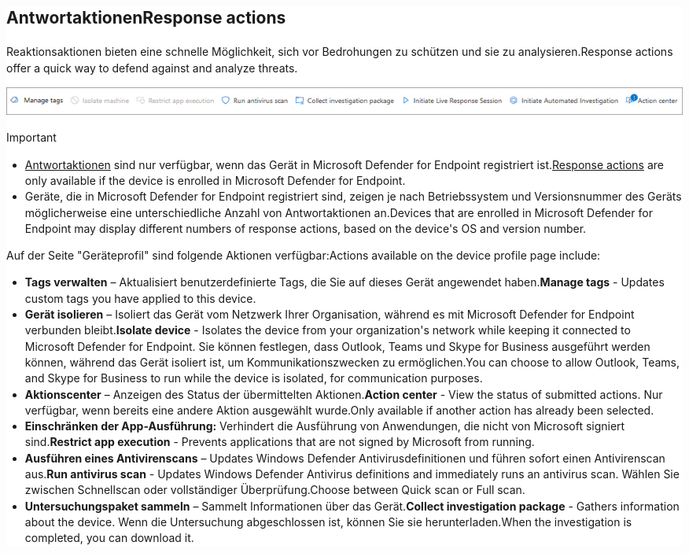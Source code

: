 ## <a name="response-actions"></a><span data-ttu-id="bb5aa-131">Antwortaktionen</span><span class="sxs-lookup"><span data-stu-id="bb5aa-131">Response actions</span></span>

<span data-ttu-id="bb5aa-132">Reaktionsaktionen bieten eine schnelle Möglichkeit, sich vor Bedrohungen zu schützen und sie zu analysieren.</span><span class="sxs-lookup"><span data-stu-id="bb5aa-132">Response actions offer a quick way to defend against and analyze threats.</span></span>

![Abbildung der Aktionsleiste für das Geräteprofil](../../media/mtp-device-profile/hybrid-device-long-action-bar.png)

> [!IMPORTANT]
> * <span data-ttu-id="bb5aa-134">[Antwortaktionen](https://docs.microsoft.com/windows/security/threat-protection/microsoft-defender-atp/respond-machine-alerts) sind nur verfügbar, wenn das Gerät in Microsoft Defender for Endpoint registriert ist.</span><span class="sxs-lookup"><span data-stu-id="bb5aa-134">[Response actions](https://docs.microsoft.com/windows/security/threat-protection/microsoft-defender-atp/respond-machine-alerts) are only available if the device is enrolled in Microsoft Defender for Endpoint.</span></span>
> * <span data-ttu-id="bb5aa-135">Geräte, die in Microsoft Defender for Endpoint registriert sind, zeigen je nach Betriebssystem und Versionsnummer des Geräts möglicherweise eine unterschiedliche Anzahl von Antwortaktionen an.</span><span class="sxs-lookup"><span data-stu-id="bb5aa-135">Devices that are enrolled in Microsoft Defender for Endpoint may display different numbers of response actions, based on the device's OS and version number.</span></span>

<span data-ttu-id="bb5aa-136">Auf der Seite "Geräteprofil" sind folgende Aktionen verfügbar:</span><span class="sxs-lookup"><span data-stu-id="bb5aa-136">Actions available on the device profile page include:</span></span>

* <span data-ttu-id="bb5aa-137">**Tags verwalten** – Aktualisiert benutzerdefinierte Tags, die Sie auf dieses Gerät angewendet haben.</span><span class="sxs-lookup"><span data-stu-id="bb5aa-137">**Manage tags** - Updates custom tags you have applied to this device.</span></span>
* <span data-ttu-id="bb5aa-138">**Gerät isolieren** – Isoliert das Gerät vom Netzwerk Ihrer Organisation, während es mit Microsoft Defender for Endpoint verbunden bleibt.</span><span class="sxs-lookup"><span data-stu-id="bb5aa-138">**Isolate device** - Isolates the device from your organization's network while keeping it connected to Microsoft Defender for Endpoint.</span></span> <span data-ttu-id="bb5aa-139">Sie können festlegen, dass Outlook, Teams und Skype for Business ausgeführt werden können, während das Gerät isoliert ist, um Kommunikationszwecken zu ermöglichen.</span><span class="sxs-lookup"><span data-stu-id="bb5aa-139">You can choose to allow Outlook, Teams, and Skype for Business to run while the device is isolated, for communication purposes.</span></span>
* <span data-ttu-id="bb5aa-140">**Aktionscenter** – Anzeigen des Status der übermittelten Aktionen.</span><span class="sxs-lookup"><span data-stu-id="bb5aa-140">**Action center** - View the status of submitted actions.</span></span> <span data-ttu-id="bb5aa-141">Nur verfügbar, wenn bereits eine andere Aktion ausgewählt wurde.</span><span class="sxs-lookup"><span data-stu-id="bb5aa-141">Only available if another action has already been selected.</span></span>
* <span data-ttu-id="bb5aa-142">**Einschränken der App-Ausführung:** Verhindert die Ausführung von Anwendungen, die nicht von Microsoft signiert sind.</span><span class="sxs-lookup"><span data-stu-id="bb5aa-142">**Restrict app execution** - Prevents applications that are not signed by Microsoft from running.</span></span>
* <span data-ttu-id="bb5aa-143">**Ausführen eines Antivirenscans** – Updates Windows Defender Antivirusdefinitionen und führen sofort einen Antivirenscan aus.</span><span class="sxs-lookup"><span data-stu-id="bb5aa-143">**Run antivirus scan** - Updates Windows Defender Antivirus definitions and immediately runs an antivirus scan.</span></span> <span data-ttu-id="bb5aa-144">Wählen Sie zwischen Schnellscan oder vollständiger Überprüfung.</span><span class="sxs-lookup"><span data-stu-id="bb5aa-144">Choose between Quick scan or Full scan.</span></span>
* <span data-ttu-id="bb5aa-145">**Untersuchungspaket sammeln** – Sammelt Informationen über das Gerät.</span><span class="sxs-lookup"><span data-stu-id="bb5aa-145">**Collect investigation package** - Gathers information about the device.</span></span> <span data-ttu-id="bb5aa-146">Wenn die Untersuchung abgeschlossen ist, können Sie sie herunterladen.</span><span class="sxs-lookup"><span data-stu-id="bb5aa-146">When the investigation is completed, you can download it.</span></span>